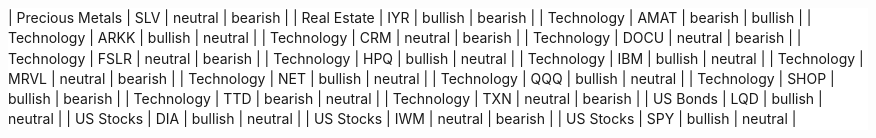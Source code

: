 | Precious Metals | SLV | neutral | bearish |
| Real Estate | IYR | bullish | bearish |
| Technology | AMAT | bearish | bullish |
| Technology | ARKK | bullish | neutral |
| Technology | CRM | neutral | bearish |
| Technology | DOCU | neutral | bearish |
| Technology | FSLR | neutral | bearish |
| Technology | HPQ | bullish | neutral |
| Technology | IBM | bullish | neutral |
| Technology | MRVL | neutral | bearish |
| Technology | NET | bullish | neutral |
| Technology | QQQ | bullish | neutral |
| Technology | SHOP | bullish | bearish |
| Technology | TTD | bearish | neutral |
| Technology | TXN | neutral | bearish |
| US Bonds | LQD | bullish | neutral |
| US Stocks | DIA | bullish | neutral |
| US Stocks | IWM | neutral | bearish |
| US Stocks | SPY | bullish | neutral |

